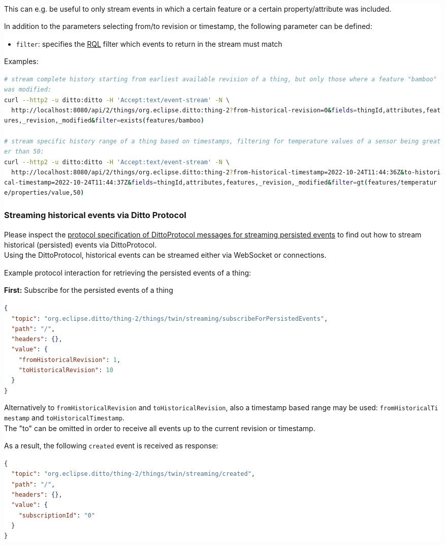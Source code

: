 This can e.g. be useful to only stream events in which a certain feature or a certain property/attribute was included.

In addition to the parameters selecting from/to revision or timestamp, the following parameter can be defined:
* `filter`: specifies the [RQL](basic-rql.html) filter which events to return in the stream must match

Examples:
```bash
# stream complete history starting from earliest available revision of a thing, but only those where a feature "bamboo" was modified:
curl --http2 -u ditto:ditto -H 'Accept:text/event-stream' -N \
  http://localhost:8080/api/2/things/org.eclipse.ditto:thing-2?from-historical-revision=0&fields=thingId,attributes,features,_revision,_modified&filter=exists(features/bamboo)

# stream specific history range of a thing based on timestamps, filtering for temperature values of a sensor being greater than 50:
curl --http2 -u ditto:ditto -H 'Accept:text/event-stream' -N \
  http://localhost:8080/api/2/things/org.eclipse.ditto:thing-2?from-historical-timestamp=2022-10-24T11:44:36Z&to-historical-timestamp=2022-10-24T11:44:37Z&fields=thingId,attributes,features,_revision,_modified&filter=gt(features/temperature/properties/value,50)
```

### Streaming historical events via Ditto Protocol

Please inspect the [protocol specification of DittoProtocol messages for streaming persisted events](protocol-specification-streaming-subscription.html)
to find out how to stream historical (persisted) events via DittoProtocol.  
Using the DittoProtocol, historical events can be streamed either via WebSocket or connections.

Example protocol interaction for retrieving the persisted events of a thing:

**First:** Subscribe for the persisted events of a thing
```json
{
  "topic": "org.eclipse.ditto/thing-2/things/twin/streaming/subscribeForPersistedEvents",
  "path": "/",
  "headers": {},
  "value": {
    "fromHistoricalRevision": 1,
    "toHistoricalRevision": 10
  }
}
```

Alternatively to `fromHistoricalRevision` and `toHistoricalRevision`, also a timestamp based range may be used:
`fromHistoricalTimestamp` and `toHistoricalTimestamp`.  
The "to" can be omitted in order to receive all events up to the current revision or timestamp.

As a result, the following `created` event is received as response:
```json
{
  "topic": "org.eclipse.ditto/thing-2/things/twin/streaming/created",
  "path": "/",
  "headers": {},
  "value": {
    "subscriptionId": "0"
  }
}
```
